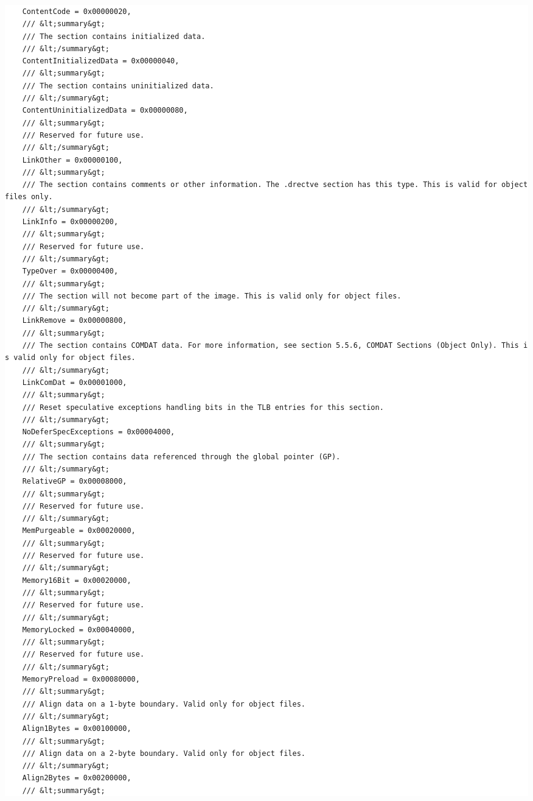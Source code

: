         ContentCode = 0x00000020,
        /// &lt;summary&gt;
        /// The section contains initialized data.
        /// &lt;/summary&gt;
        ContentInitializedData = 0x00000040,
        /// &lt;summary&gt;
        /// The section contains uninitialized data.
        /// &lt;/summary&gt;
        ContentUninitializedData = 0x00000080,
        /// &lt;summary&gt;
        /// Reserved for future use.
        /// &lt;/summary&gt;
        LinkOther = 0x00000100,
        /// &lt;summary&gt;
        /// The section contains comments or other information. The .drectve section has this type. This is valid for object files only.
        /// &lt;/summary&gt;
        LinkInfo = 0x00000200,
        /// &lt;summary&gt;
        /// Reserved for future use.
        /// &lt;/summary&gt;
        TypeOver = 0x00000400,
        /// &lt;summary&gt;
        /// The section will not become part of the image. This is valid only for object files.
        /// &lt;/summary&gt;
        LinkRemove = 0x00000800,
        /// &lt;summary&gt;
        /// The section contains COMDAT data. For more information, see section 5.5.6, COMDAT Sections (Object Only). This is valid only for object files.
        /// &lt;/summary&gt;
        LinkComDat = 0x00001000,
        /// &lt;summary&gt;
        /// Reset speculative exceptions handling bits in the TLB entries for this section.
        /// &lt;/summary&gt;
        NoDeferSpecExceptions = 0x00004000,
        /// &lt;summary&gt;
        /// The section contains data referenced through the global pointer (GP).
        /// &lt;/summary&gt;
        RelativeGP = 0x00008000,
        /// &lt;summary&gt;
        /// Reserved for future use.
        /// &lt;/summary&gt;
        MemPurgeable = 0x00020000,
        /// &lt;summary&gt;
        /// Reserved for future use.
        /// &lt;/summary&gt;
        Memory16Bit = 0x00020000,
        /// &lt;summary&gt;
        /// Reserved for future use.
        /// &lt;/summary&gt;
        MemoryLocked = 0x00040000,
        /// &lt;summary&gt;
        /// Reserved for future use.
        /// &lt;/summary&gt;
        MemoryPreload = 0x00080000,
        /// &lt;summary&gt;
        /// Align data on a 1-byte boundary. Valid only for object files.
        /// &lt;/summary&gt;
        Align1Bytes = 0x00100000,
        /// &lt;summary&gt;
        /// Align data on a 2-byte boundary. Valid only for object files.
        /// &lt;/summary&gt;
        Align2Bytes = 0x00200000,
        /// &lt;summary&gt;